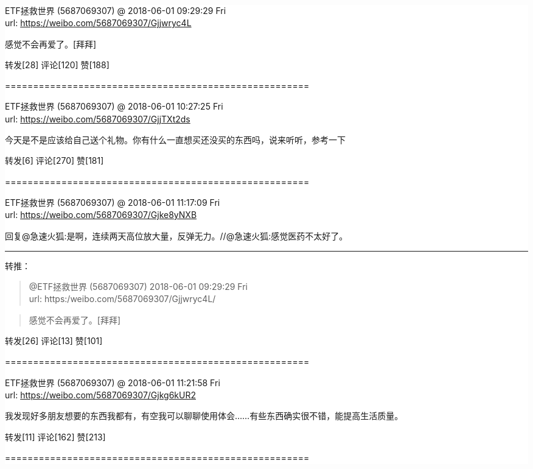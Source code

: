 
ETF拯救世界 (5687069307) @
2018-06-01 09:29:29 Fri  
url: https://weibo.com/5687069307/Gjjwryc4L

感觉不会再爱了。[拜拜] ​​​

转发[28]  评论[120]  赞[188] 

======================================================






ETF拯救世界 (5687069307) @
2018-06-01 10:27:25 Fri  
url: https://weibo.com/5687069307/GjjTXt2ds

今天是不是应该给自己送个礼物。你有什么一直想买还没买的东西吗，说来听听，参考一下 ​​​

转发[6]  评论[270]  赞[181] 

======================================================






ETF拯救世界 (5687069307) @
2018-06-01 11:17:09 Fri  
url: https://weibo.com/5687069307/Gjke8yNXB

回复@急速火狐:是啊，连续两天高位放大量，反弹无力。//@急速火狐:感觉医药不太好了。

------------------------------------------------------
转推：
>  @ETF拯救世界 (5687069307)
>  2018-06-01 09:29:29 Fri  
>  url: https:/weibo.com/5687069307/Gjjwryc4L/

>  感觉不会再爱了。[拜拜] ​​​

转发[26]  评论[13]  赞[101] 

======================================================






ETF拯救世界 (5687069307) @
2018-06-01 11:21:58 Fri  
url: https://weibo.com/5687069307/Gjkg6kUR2

我发现好多朋友想要的东西我都有，有空我可以聊聊使用体会……有些东西确实很不错，能提高生活质量。 ​​​

转发[11]  评论[162]  赞[213] 

======================================================




